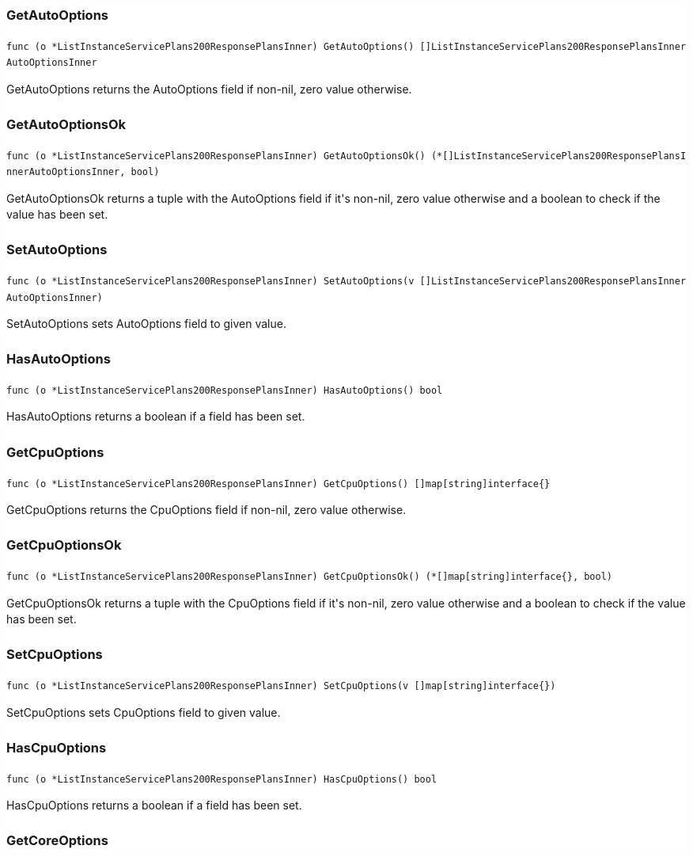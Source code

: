 ### GetAutoOptions

`func (o *ListInstanceServicePlans200ResponsePlansInner) GetAutoOptions() []ListInstanceServicePlans200ResponsePlansInnerAutoOptionsInner`

GetAutoOptions returns the AutoOptions field if non-nil, zero value otherwise.

### GetAutoOptionsOk

`func (o *ListInstanceServicePlans200ResponsePlansInner) GetAutoOptionsOk() (*[]ListInstanceServicePlans200ResponsePlansInnerAutoOptionsInner, bool)`

GetAutoOptionsOk returns a tuple with the AutoOptions field if it's non-nil, zero value otherwise
and a boolean to check if the value has been set.

### SetAutoOptions

`func (o *ListInstanceServicePlans200ResponsePlansInner) SetAutoOptions(v []ListInstanceServicePlans200ResponsePlansInnerAutoOptionsInner)`

SetAutoOptions sets AutoOptions field to given value.

### HasAutoOptions

`func (o *ListInstanceServicePlans200ResponsePlansInner) HasAutoOptions() bool`

HasAutoOptions returns a boolean if a field has been set.

### GetCpuOptions

`func (o *ListInstanceServicePlans200ResponsePlansInner) GetCpuOptions() []map[string]interface{}`

GetCpuOptions returns the CpuOptions field if non-nil, zero value otherwise.

### GetCpuOptionsOk

`func (o *ListInstanceServicePlans200ResponsePlansInner) GetCpuOptionsOk() (*[]map[string]interface{}, bool)`

GetCpuOptionsOk returns a tuple with the CpuOptions field if it's non-nil, zero value otherwise
and a boolean to check if the value has been set.

### SetCpuOptions

`func (o *ListInstanceServicePlans200ResponsePlansInner) SetCpuOptions(v []map[string]interface{})`

SetCpuOptions sets CpuOptions field to given value.

### HasCpuOptions

`func (o *ListInstanceServicePlans200ResponsePlansInner) HasCpuOptions() bool`

HasCpuOptions returns a boolean if a field has been set.

### GetCoreOptions

